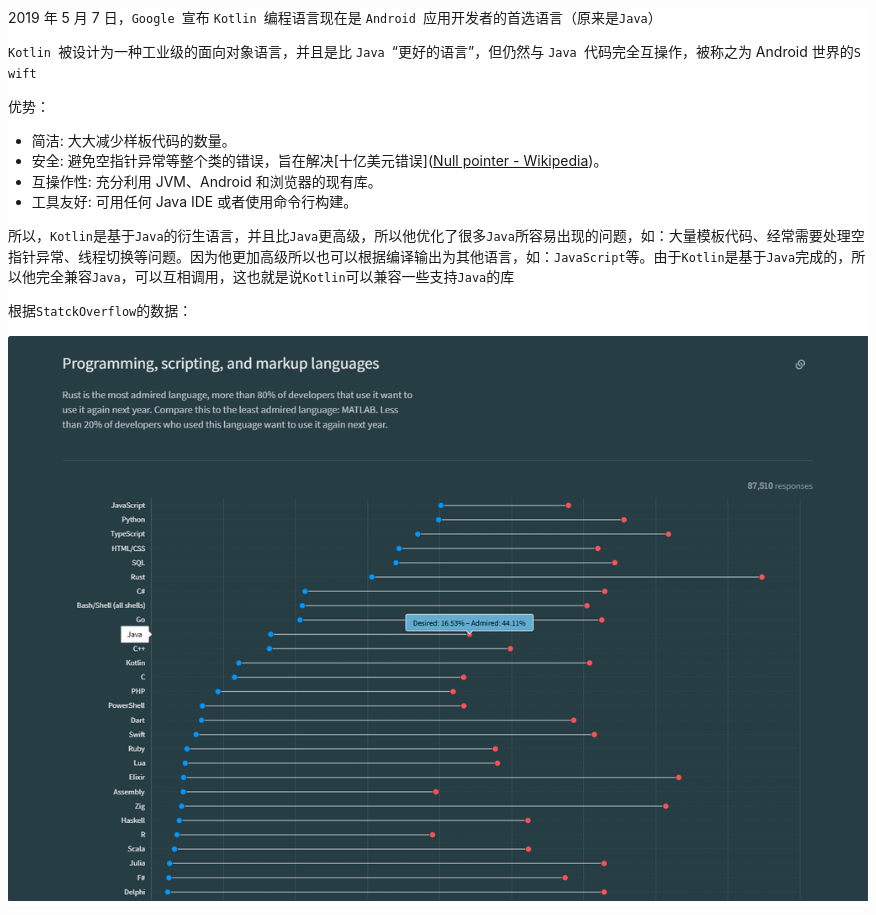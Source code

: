 2019 年 5 月 7 日，`Google `宣布 `Kotlin `编程语言现在是 `Android `应用开发者的首选语言（原来是`Java`）

`Kotlin `被设计为一种工业级的面向对象语言，并且是比 `Java `“更好的语言”，但仍然与 `Java `代码完全互操作，被称之为 Android 世界的`Swift`

优势：

- 简洁: 大大减少样板代码的数量。
- 安全: 避免空指针异常等整个类的错误，旨在解决[十亿美元错误]([Null pointer - Wikipedia](https://en.wikipedia.org/wiki/Null_pointer#History))。
- 互操作性: 充分利用 JVM、Android 和浏览器的现有库。
- 工具友好: 可用任何 Java IDE 或者使用命令行构建。



所以，`Kotlin`是基于`Java`的衍生语言，并且比`Java`更高级，所以他优化了很多`Java`所容易出现的问题，如：大量模板代码、经常需要处理空指针异常、线程切换等问题。因为他更加高级所以也可以根据编译输出为其他语言，如：`JavaScript`等。由于`Kotlin`是基于`Java`完成的，所以他完全兼容`Java`，可以互相调用，这也就是说`Kotlin`可以兼容一些支持`Java`的库

根据`StatckOverflow`的数据：

![image-20240626111035291](1001%20-%20%E6%88%91%E4%BB%AC%E5%BA%94%E8%AF%A5%E9%80%89%E6%8B%A9%E4%BB%80%E4%B9%88%E5%BC%80%E5%8F%91%E8%AF%AD%E8%A8%80.assets/image-20240626111035291-1719371456917-1-1719371462042-3.png)
